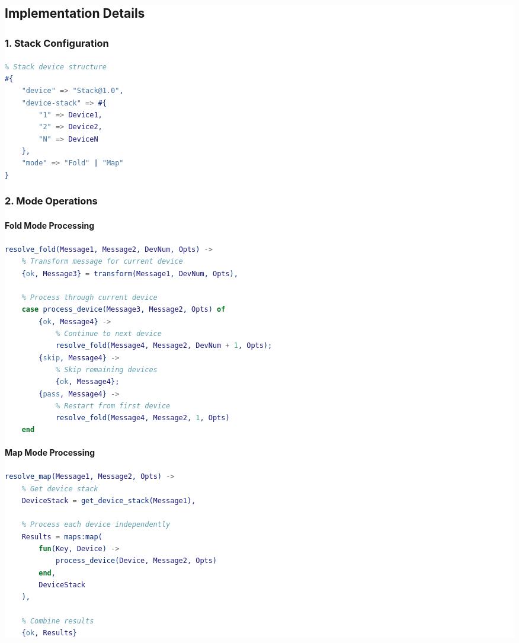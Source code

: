 ## Implementation Details

### 1. Stack Configuration
```erlang
% Stack device structure
#{
    "device" => "Stack@1.0",
    "device-stack" => #{
        "1" => Device1,
        "2" => Device2,
        "N" => DeviceN
    },
    "mode" => "Fold" | "Map"
}
```

### 2. Mode Operations

#### Fold Mode Processing
```erlang
resolve_fold(Message1, Message2, DevNum, Opts) ->
    % Transform message for current device
    {ok, Message3} = transform(Message1, DevNum, Opts),
    
    % Process through current device
    case process_device(Message3, Message2, Opts) of
        {ok, Message4} -> 
            % Continue to next device
            resolve_fold(Message4, Message2, DevNum + 1, Opts);
        {skip, Message4} ->
            % Skip remaining devices
            {ok, Message4};
        {pass, Message4} ->
            % Restart from first device
            resolve_fold(Message4, Message2, 1, Opts)
    end
```

#### Map Mode Processing
```erlang
resolve_map(Message1, Message2, Opts) ->
    % Get device stack
    DeviceStack = get_device_stack(Message1),
    
    % Process each device independently
    Results = maps:map(
        fun(Key, Device) ->
            process_device(Device, Message2, Opts)
        end,
        DeviceStack
    ),
    
    % Combine results
    {ok, Results}
```
